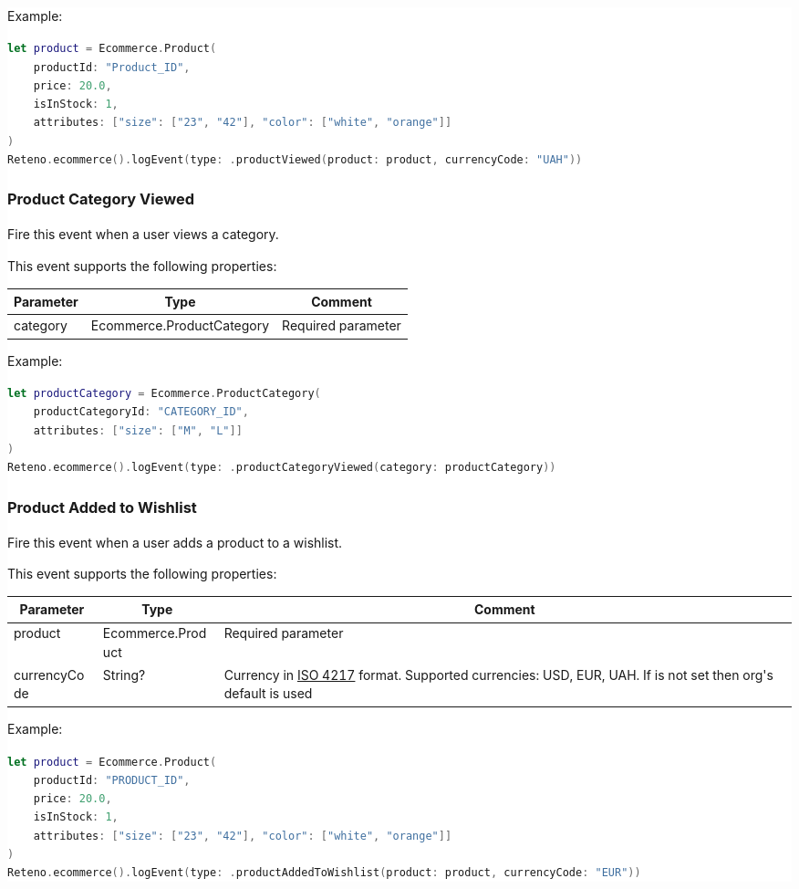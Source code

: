 Example:

```swift
let product = Ecommerce.Product(
    productId: "Product_ID",
    price: 20.0,
    isInStock: 1,
    attributes: ["size": ["23", "42"], "color": ["white", "orange"]]
)
Reteno.ecommerce().logEvent(type: .productViewed(product: product, currencyCode: "UAH"))
```

### Product Category Viewed

Fire this event when a user views a category.

This event supports the following properties:

| **Parameter** | **Type**                  | **Comment**        |
| ------------- | ------------------------- | ------------------ |
| category      | Ecommerce.ProductCategory | Required parameter |

Example:

```swift
let productCategory = Ecommerce.ProductCategory(
    productCategoryId: "CATEGORY_ID",
    attributes: ["size": ["M", "L"]]
)
Reteno.ecommerce().logEvent(type: .productCategoryViewed(category: productCategory))
```

### Product Added to Wishlist

Fire this event when a user adds a product to a wishlist.

This event supports the following properties:

| **Parameter** | **Type**          | **Comment**                                                                                                                                          |
| ------------- | ----------------- | ---------------------------------------------------------------------------------------------------------------------------------------------------- |
| product       | Ecommerce.Product | Required parameter                                                                                                                                   |
| currencyCode  | String?           | Currency in [ISO 4217](https://en.wikipedia.org/wiki/ISO_4217) format. Supported currencies: USD, EUR, UAH. If is not set then org's default is used |

Example:

```swift
let product = Ecommerce.Product(
    productId: "PRODUCT_ID",
    price: 20.0,
    isInStock: 1,
    attributes: ["size": ["23", "42"], "color": ["white", "orange"]]
)
Reteno.ecommerce().logEvent(type: .productAddedToWishlist(product: product, currencyCode: "EUR"))
```
